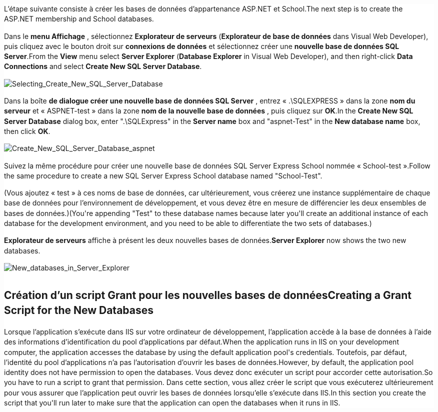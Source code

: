 <span data-ttu-id="5b4f0-145">L’étape suivante consiste à créer les bases de données d’appartenance ASP.NET et School.</span><span class="sxs-lookup"><span data-stu-id="5b4f0-145">The next step is to create the ASP.NET membership and School databases.</span></span>

<span data-ttu-id="5b4f0-146">Dans le **menu Affichage** , sélectionnez **Explorateur de serveurs** (**Explorateur de base de données** dans Visual Web Developer), puis cliquez avec le bouton droit sur **connexions de données** et sélectionnez créer une **nouvelle base de données SQL Server**.</span><span class="sxs-lookup"><span data-stu-id="5b4f0-146">From the **View** menu select **Server Explorer** (**Database Explorer** in Visual Web Developer), and then right-click **Data Connections** and select **Create New SQL Server Database**.</span></span>

![Selecting_Create_New_SQL_Server_Database](deployment-to-a-hosting-provider-migrating-to-sql-server-10-of-12/_static/image1.png)

<span data-ttu-id="5b4f0-148">Dans la boîte **de dialogue créer une nouvelle base de données SQL Server** , entrez « .\SQLEXPRESS » dans la zone **nom du serveur** et « ASPNET-test » dans la zone **nom de la nouvelle base de données** , puis cliquez sur **OK**.</span><span class="sxs-lookup"><span data-stu-id="5b4f0-148">In the **Create New SQL Server Database** dialog box, enter ".\SQLExpress" in the **Server name** box and "aspnet-Test" in the **New database name** box, then click **OK**.</span></span>

![Create_New_SQL_Server_Database_aspnet](deployment-to-a-hosting-provider-migrating-to-sql-server-10-of-12/_static/image2.png)

<span data-ttu-id="5b4f0-150">Suivez la même procédure pour créer une nouvelle base de données SQL Server Express School nommée « School-test ».</span><span class="sxs-lookup"><span data-stu-id="5b4f0-150">Follow the same procedure to create a new SQL Server Express School database named "School-Test".</span></span>

<span data-ttu-id="5b4f0-151">(Vous ajoutez « test » à ces noms de base de données, car ultérieurement, vous créerez une instance supplémentaire de chaque base de données pour l’environnement de développement, et vous devez être en mesure de différencier les deux ensembles de bases de données.)</span><span class="sxs-lookup"><span data-stu-id="5b4f0-151">(You're appending "Test" to these database names because later you'll create an additional instance of each database for the development environment, and you need to be able to differentiate the two sets of databases.)</span></span>

<span data-ttu-id="5b4f0-152">**Explorateur de serveurs** affiche à présent les deux nouvelles bases de données.</span><span class="sxs-lookup"><span data-stu-id="5b4f0-152">**Server Explorer** now shows the two new databases.</span></span>

![New_databases_in_Server_Explorer](deployment-to-a-hosting-provider-migrating-to-sql-server-10-of-12/_static/image3.png)

## <a name="creating-a-grant-script-for-the-new-databases"></a><span data-ttu-id="5b4f0-154">Création d’un script Grant pour les nouvelles bases de données</span><span class="sxs-lookup"><span data-stu-id="5b4f0-154">Creating a Grant Script for the New Databases</span></span>

<span data-ttu-id="5b4f0-155">Lorsque l’application s’exécute dans IIS sur votre ordinateur de développement, l’application accède à la base de données à l’aide des informations d’identification du pool d’applications par défaut.</span><span class="sxs-lookup"><span data-stu-id="5b4f0-155">When the application runs in IIS on your development computer, the application accesses the database by using the default application pool's credentials.</span></span> <span data-ttu-id="5b4f0-156">Toutefois, par défaut, l’identité du pool d’applications n’a pas l’autorisation d’ouvrir les bases de données.</span><span class="sxs-lookup"><span data-stu-id="5b4f0-156">However, by default, the application pool identity does not have permission to open the databases.</span></span> <span data-ttu-id="5b4f0-157">Vous devez donc exécuter un script pour accorder cette autorisation.</span><span class="sxs-lookup"><span data-stu-id="5b4f0-157">So you have to run a script to grant that permission.</span></span> <span data-ttu-id="5b4f0-158">Dans cette section, vous allez créer le script que vous exécuterez ultérieurement pour vous assurer que l’application peut ouvrir les bases de données lorsqu’elle s’exécute dans IIS.</span><span class="sxs-lookup"><span data-stu-id="5b4f0-158">In this section you create the script that you'll run later to make sure that the application can open the databases when it runs in IIS.</span></span>
